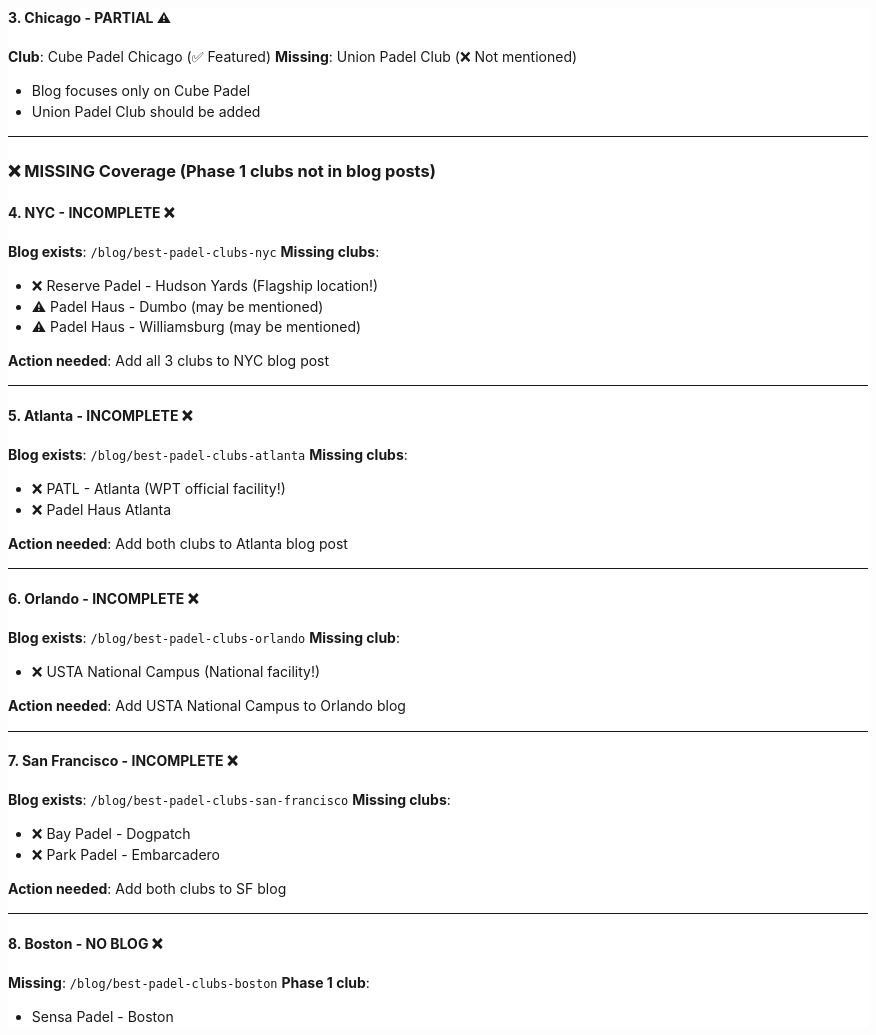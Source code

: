 #### 3. Chicago - **PARTIAL** ⚠️
**Club**: Cube Padel Chicago (✅ Featured)
**Missing**: Union Padel Club (❌ Not mentioned)
- Blog focuses only on Cube Padel
- Union Padel Club should be added

---

### ❌ MISSING Coverage (Phase 1 clubs not in blog posts)

#### 4. NYC - **INCOMPLETE** ❌
**Blog exists**: `/blog/best-padel-clubs-nyc`
**Missing clubs**:
- ❌ Reserve Padel - Hudson Yards (Flagship location!)
- ⚠️ Padel Haus - Dumbo (may be mentioned)
- ⚠️ Padel Haus - Williamsburg (may be mentioned)

**Action needed**: Add all 3 clubs to NYC blog post

---

#### 5. Atlanta - **INCOMPLETE** ❌
**Blog exists**: `/blog/best-padel-clubs-atlanta`
**Missing clubs**:
- ❌ PATL - Atlanta (WPT official facility!)
- ❌ Padel Haus Atlanta

**Action needed**: Add both clubs to Atlanta blog post

---

#### 6. Orlando - **INCOMPLETE** ❌
**Blog exists**: `/blog/best-padel-clubs-orlando`
**Missing club**:
- ❌ USTA National Campus (National facility!)

**Action needed**: Add USTA National Campus to Orlando blog

---

#### 7. San Francisco - **INCOMPLETE** ❌
**Blog exists**: `/blog/best-padel-clubs-san-francisco`
**Missing clubs**:
- ❌ Bay Padel - Dogpatch
- ❌ Park Padel - Embarcadero

**Action needed**: Add both clubs to SF blog

---

#### 8. Boston - **NO BLOG** ❌
**Missing**: `/blog/best-padel-clubs-boston`
**Phase 1 club**:
- Sensa Padel - Boston
